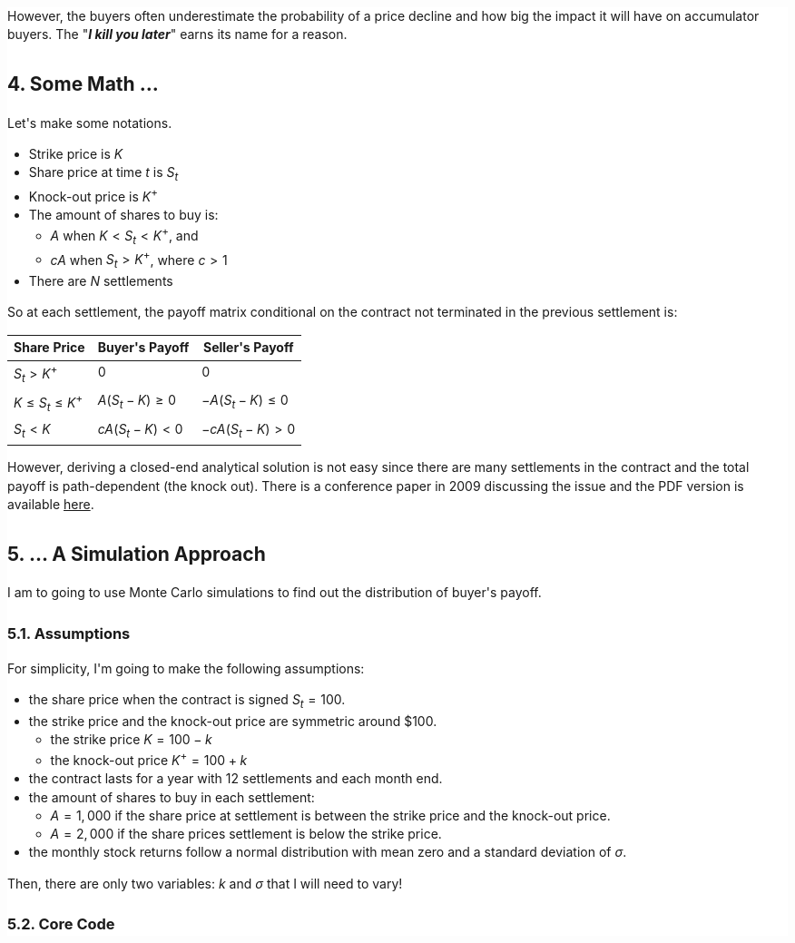 However, the buyers often underestimate the probability of a price decline and how big the impact it will have on accumulator buyers. The "***I kill you later***" earns its name for a reason.

## 4. Some Math ...

Let's make some notations.

- Strike price is $K$
- Share price at time $t$ is $S_t$
- Knock-out price is $K^+$
- The amount of shares to buy is:
  - $A$ when $K<S_t<K^+$, and 
  - $cA$ when $S_t>K^+$, where $c>1$
- There are $N$ settlements

So at each settlement, the payoff matrix conditional on the contract not terminated in the previous settlement is:

| Share Price       | Buyer's Payoff | Seller's Payoff |
| ----------------- | -------------- | --------------- |
| $S_t>K^+$         | 0              | 0               |
| $K\le S_t\le K^+$ | $A(S_t-K)\ge0$ | $-A(S_t-K)\le0$ |
| $S_t<K$           | $c A(S_t-K)<0$ | $-cA(S_t-K)>0$  |

However, deriving a closed-end analytical solution is not easy since there are many settlements in the contract and the total payoff is path-dependent (the knock out). There is a conference paper in 2009 discussing the issue and the PDF version is available [here](http://www.plhyu.com/administrator/components/com_jresearch/files/publications/Accumulator_pricing.pdf).

## 5. ... A Simulation Approach

I am to going to use Monte Carlo simulations to find out the distribution of buyer's payoff.

### 5.1. Assumptions

For simplicity, I'm going to make the following assumptions:

- the share price when the contract is signed $S_t=100$.
- the strike price and the knock-out price are symmetric around \$100.
	- the strike price $K=100-k$
	- the knock-out price $K^+=100+k$
- the contract lasts for a year with 12 settlements and each month end.
- the amount of shares to buy in each settlement:
	- $A=1,000$ if the share price at settlement is between the strike price and the knock-out price. 
	- $A=2,000$ if the share prices settlement is below the strike price. 
- the monthly stock returns follow a normal distribution with mean zero and a standard deviation of $\sigma$.
  
Then, there are only two variables: $k$ and $\sigma$ that I will need to vary!

### 5.2. Core Code
